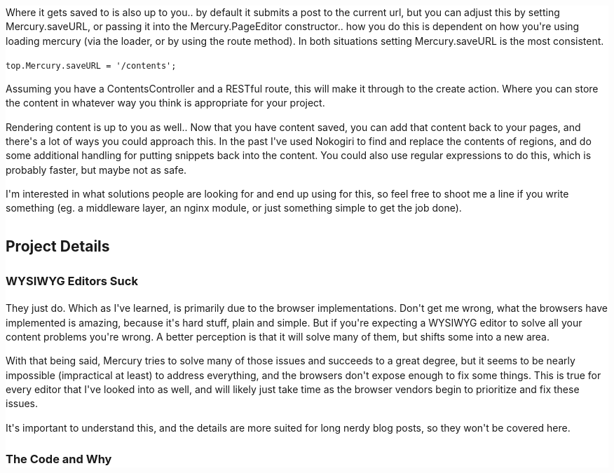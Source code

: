 Where it gets saved to is also up to you.. by default it submits a post to the current url, but you can adjust this by
setting Mercury.saveURL, or passing it into the Mercury.PageEditor constructor.. how you do this is dependent on how
you're using loading mercury (via the loader, or by using the route method).  In both situations setting Mercury.saveURL
is the most consistent.

    top.Mercury.saveURL = '/contents';

Assuming you have a ContentsController and a RESTful route, this will make it through to the create action.  Where you
can store the content in whatever way you think is appropriate for your project.

Rendering content is up to you as well.. Now that you have content saved, you can add that content back to your pages,
and there's a lot of ways you could approach this.  In the past I've used Nokogiri to find and replace the contents of
regions, and do some additional handling for putting snippets back into the content.  You could also use regular
expressions to do this, which is probably faster, but maybe not as safe.

I'm interested in what solutions people are looking for and end up using for this, so feel free to shoot me a line if
you write something (eg. a middleware layer, an nginx module, or just something simple to get the job done).


## Project Details

### WYSIWYG Editors Suck

They just do.  Which as I've learned, is primarily due to the browser implementations.  Don't get me wrong, what the
browsers have implemented is amazing, because it's hard stuff, plain and simple.  But if you're expecting a WYSIWYG
editor to solve all your content problems you're wrong.  A better perception is that it will solve many of them, but
shifts some into a new area.

With that being said, Mercury tries to solve many of those issues and succeeds to a great degree, but it seems to be
nearly impossible (impractical at least) to address everything, and the browsers don't expose enough to fix some things.
This is true for every editor that I've looked into as well, and will likely just take time as the browser vendors begin
to prioritize and fix these issues.

It's important to understand this, and the details are more suited for long nerdy blog posts, so they won't be covered
here.

### The Code and Why
